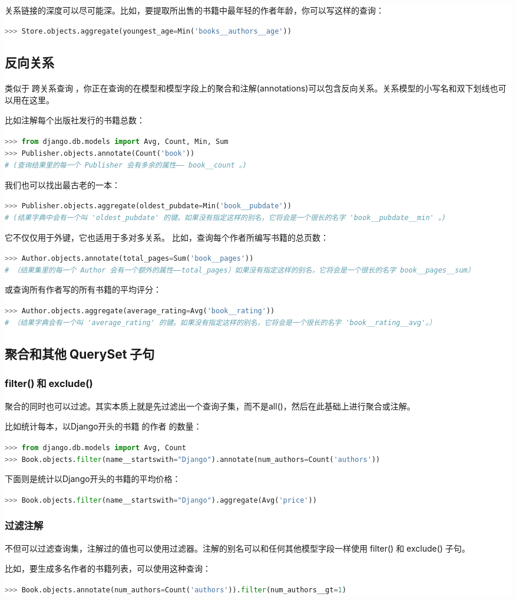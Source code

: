 关系链接的深度可以尽可能深。比如，要提取所出售的书籍中最年轻的作者年龄，你可以写这样的查询：
```python
>>> Store.objects.aggregate(youngest_age=Min('books__authors__age'))
```

## 反向关系
类似于 跨关系查询 ，你正在查询的在模型和模型字段上的聚合和注解(annotations)可以包含反向关系。关系模型的小写名和双下划线也可以用在这里。

比如注解每个出版社发行的书籍总数：
```python
>>> from django.db.models import Avg, Count, Min, Sum
>>> Publisher.objects.annotate(Count('book'))
# (查询结果里的每一个 Publisher 会有多余的属性—— book__count 。)
```

我们也可以找出最古老的一本：
```python
>>> Publisher.objects.aggregate(oldest_pubdate=Min('book__pubdate'))
# (结果字典中会有一个叫 'oldest_pubdate' 的键。如果没有指定这样的别名，它将会是一个很长的名字 'book__pubdate__min' 。)
```

它不仅仅用于外键，它也适用于多对多关系。
比如，查询每个作者所编写书籍的总页数：
```python
>>> Author.objects.annotate(total_pages=Sum('book__pages'))
# （结果集里的每一个 Author 会有一个额外的属性——total_pages）如果没有指定这样的别名，它将会是一个很长的名字 book__pages__sum）
```

或查询所有作者写的所有书籍的平均评分：
```python
>>> Author.objects.aggregate(average_rating=Avg('book__rating'))
# （结果字典会有一个叫 'average_rating' 的键。如果没有指定这样的别名，它将会是一个很长的名字 'book__rating__avg'。）
```

## 聚合和其他 QuerySet 子句
### filter() 和 exclude()
聚合的同时也可以过滤。其实本质上就是先过滤出一个查询子集，而不是all()，然后在此基础上进行聚合或注解。

比如统计每本，以Django开头的书籍 的作者 的数量：
```python
>>> from django.db.models import Avg, Count
>>> Book.objects.filter(name__startswith="Django").annotate(num_authors=Count('authors'))
```

下面则是统计以Django开头的书籍的平均价格：
```python
>>> Book.objects.filter(name__startswith="Django").aggregate(Avg('price'))
```

### 过滤注解
不但可以过滤查询集，注解过的值也可以使用过滤器。注解的别名可以和任何其他模型字段一样使用 filter() 和 exclude() 子句。

比如，要生成多名作者的书籍列表，可以使用这种查询：
```python
>>> Book.objects.annotate(num_authors=Count('authors')).filter(num_authors__gt=1)
```
